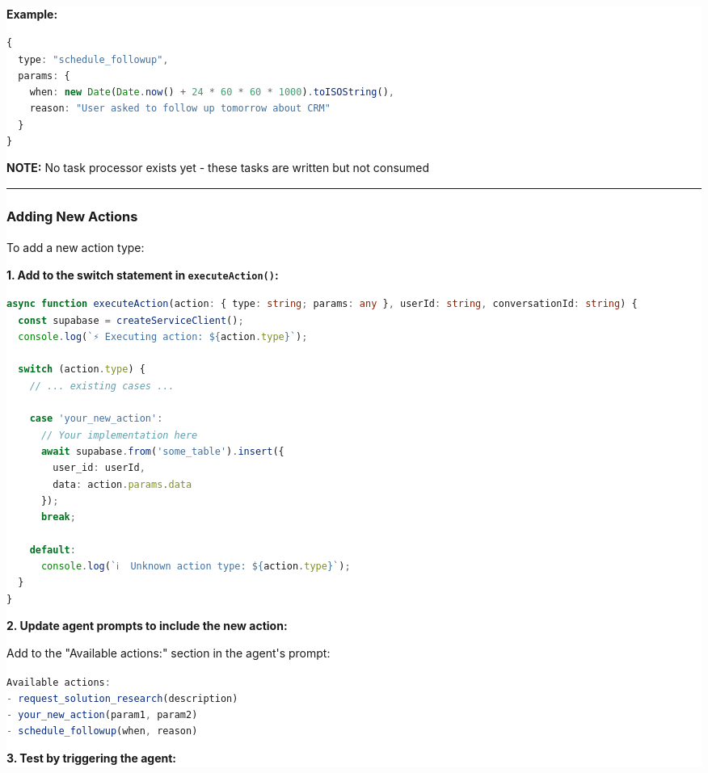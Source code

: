 **Example:**
```typescript
{
  type: "schedule_followup",
  params: {
    when: new Date(Date.now() + 24 * 60 * 60 * 1000).toISOString(),
    reason: "User asked to follow up tomorrow about CRM"
  }
}
```

**NOTE:** No task processor exists yet - these tasks are written but not consumed

---

### Adding New Actions

To add a new action type:

**1. Add to the switch statement in `executeAction()`:**

```typescript
async function executeAction(action: { type: string; params: any }, userId: string, conversationId: string) {
  const supabase = createServiceClient();
  console.log(`⚡ Executing action: ${action.type}`);

  switch (action.type) {
    // ... existing cases ...

    case 'your_new_action':
      // Your implementation here
      await supabase.from('some_table').insert({
        user_id: userId,
        data: action.params.data
      });
      break;

    default:
      console.log(`ℹ️  Unknown action type: ${action.type}`);
  }
}
```

**2. Update agent prompts to include the new action:**

Add to the "Available actions:" section in the agent's prompt:
```typescript
Available actions:
- request_solution_research(description)
- your_new_action(param1, param2)
- schedule_followup(when, reason)
```

**3. Test by triggering the agent:**
